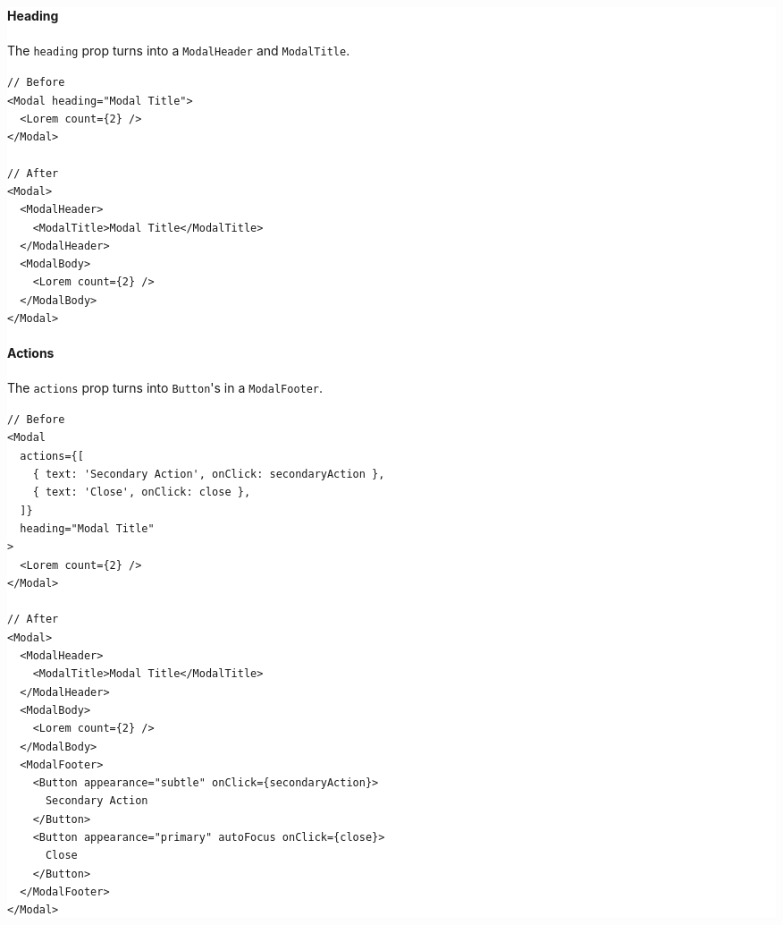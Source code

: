   #### Heading

  The `heading` prop turns into a `ModalHeader` and `ModalTitle`.

  ```
  // Before
  <Modal heading="Modal Title">
    <Lorem count={2} />
  </Modal>

  // After
  <Modal>
    <ModalHeader>
      <ModalTitle>Modal Title</ModalTitle>
    </ModalHeader>
    <ModalBody>
      <Lorem count={2} />
    </ModalBody>
  </Modal>
  ```

  #### Actions

  The `actions` prop turns into `Button`'s in a `ModalFooter`.

  ```
  // Before
  <Modal
    actions={[
      { text: 'Secondary Action', onClick: secondaryAction },
      { text: 'Close', onClick: close },
    ]}
    heading="Modal Title"
  >
    <Lorem count={2} />
  </Modal>

  // After
  <Modal>
    <ModalHeader>
      <ModalTitle>Modal Title</ModalTitle>
    </ModalHeader>
    <ModalBody>
      <Lorem count={2} />
    </ModalBody>
    <ModalFooter>
      <Button appearance="subtle" onClick={secondaryAction}>
        Secondary Action
      </Button>
      <Button appearance="primary" autoFocus onClick={close}>
        Close
      </Button>
    </ModalFooter>
  </Modal>
  ```
